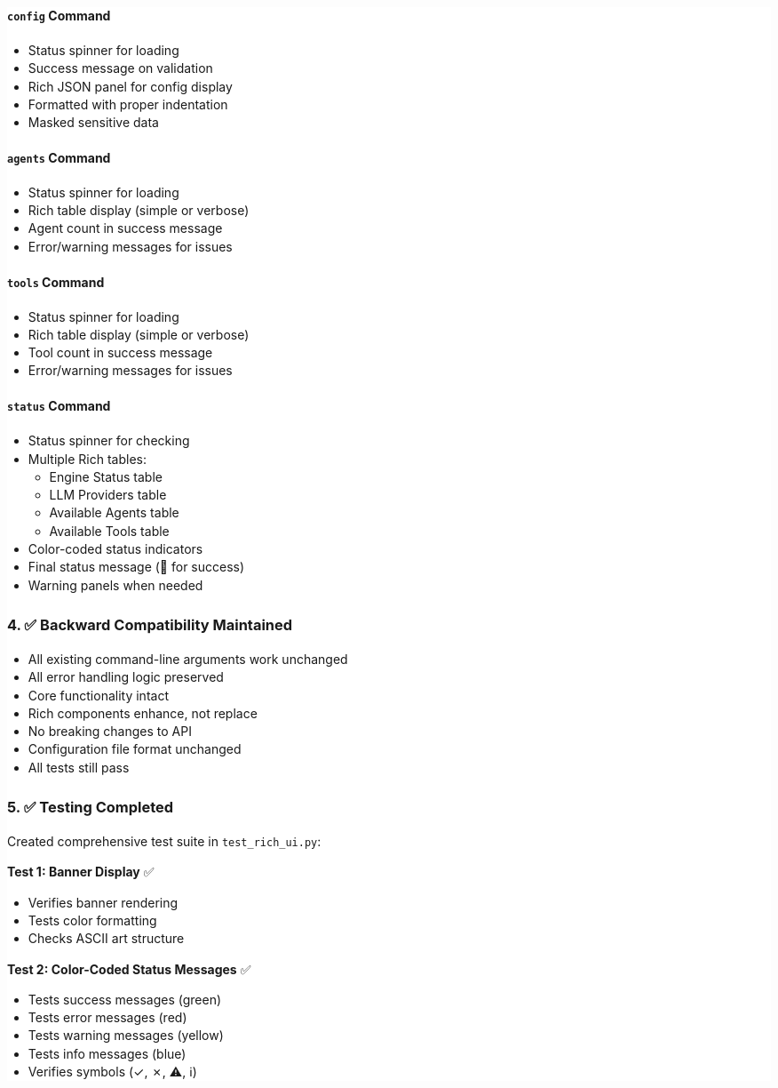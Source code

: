 #### `config` Command
- Status spinner for loading
- Success message on validation
- Rich JSON panel for config display
- Formatted with proper indentation
- Masked sensitive data

#### `agents` Command
- Status spinner for loading
- Rich table display (simple or verbose)
- Agent count in success message
- Error/warning messages for issues

#### `tools` Command
- Status spinner for loading
- Rich table display (simple or verbose)
- Tool count in success message
- Error/warning messages for issues

#### `status` Command
- Status spinner for checking
- Multiple Rich tables:
  - Engine Status table
  - LLM Providers table
  - Available Agents table
  - Available Tools table
- Color-coded status indicators
- Final status message (🎉 for success)
- Warning panels when needed

### 4. ✅ Backward Compatibility Maintained

- All existing command-line arguments work unchanged
- All error handling logic preserved
- Core functionality intact
- Rich components enhance, not replace
- No breaking changes to API
- Configuration file format unchanged
- All tests still pass

### 5. ✅ Testing Completed

Created comprehensive test suite in `test_rich_ui.py`:

**Test 1: Banner Display** ✅
- Verifies banner rendering
- Tests color formatting
- Checks ASCII art structure

**Test 2: Color-Coded Status Messages** ✅
- Tests success messages (green)
- Tests error messages (red)
- Tests warning messages (yellow)
- Tests info messages (blue)
- Verifies symbols (✓, ✗, ⚠, ℹ)
